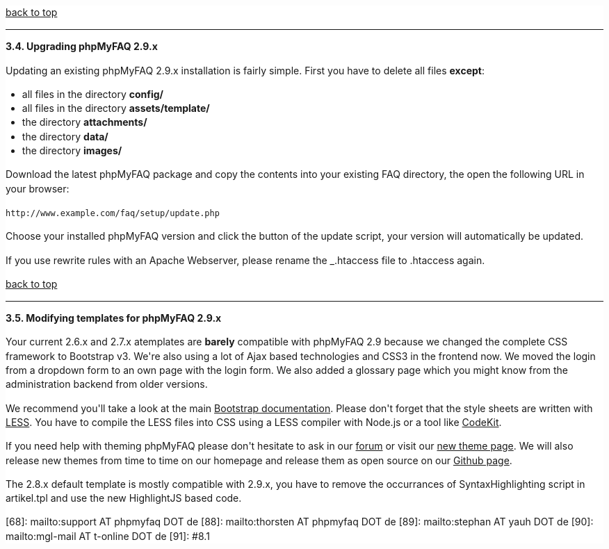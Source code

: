 [back to top][64]

* * *

**3.4. <a id="3.4"></a>Upgrading phpMyFAQ 2.9.x**

Updating an existing phpMyFAQ 2.9.x installation is fairly simple. First you have to delete all files **except**:

*   all files in the directory **config/**
*   all files in the directory **assets/template/**
*   the directory **attachments/**
*   the directory **data/**
*   the directory **images/**

Download the latest phpMyFAQ package and copy the contents into your existing FAQ directory, the open the following 
URL in your browser:

`http://www.example.com/faq/setup/update.php`

Choose your installed phpMyFAQ version and click the button of the update script, your version will automatically be 
updated.

If you use rewrite rules with an Apache Webserver, please rename the _.htaccess file to .htaccess again.

[back to top][64]

* * *

**3.5. <a id="3.5"></a>Modifying templates for phpMyFAQ 2.9.x**

Your current 2.6.x and 2.7.x atemplates are **barely** compatible with phpMyFAQ 2.9 because we changed the 
complete CSS framework to Bootstrap v3. We're also using a lot of Ajax based technologies and CSS3 in the frontend now. 
We moved the login from a dropdown form to an own page with the login form. We also added a glossary page which you 
might know from the administration backend from older versions.

We recommend you'll take a look at the main [Bootstrap documentation](http://getbootstrap.com/). Please don't forget that 
the style sheets are written with [LESS](http://lesscss.org/). You have to compile the LESS files into CSS using a LESS 
compiler with Node.js or a tool like [CodeKit](http://incident57.com/codekit/).

If you need help with theming phpMyFAQ please don't hesitate to ask in our [forum](http://forum.phpmyfaq.de/) or visit 
our [new theme page](http://www.phpmyfaq.de/themes). We will also release new themes from time to time on our homepage 
and release them as open source on our [Github page](https://github.com/phpMyFAQ/).

The 2.8.x default template is mostly compatible with 2.9.x, you have to remove the occurrances of SyntaxHighlighting
script in artikel.tpl and use the new HighlightJS based code.


 [1]: #1
 [2]: #1.1
 [3]: #1.2
 [4]: #1.3
 [5]: #2
 [6]: #2.1
 [7]: #2.2
 [8]: #2.3
 [9]: #2.4
 [10]: #2.5
 [11]: #2.6
 [12]: #2.7
 [13]: #2.8
 [14]: #2.9
 [15]: #2.10
 [16]: #2.11
 [17]: #2.12
 [18]: #2.13
 [19]: #2.14
 [20]: #2.15
 [21]: #2.16
 [22]: #3
 [23]: #3.1
 [24]: #3.2
 [25]: #3.3
 [26]: #3.4
 [27]: #3.5
 [28]: #4
 [29]: #4.1
 [30]: #4.2
 [31]: #4.3
 [32]: #4.4
 [33]: #4.5
 [34]: #4.6
 [35]: #4.7
 [36]: #4.8
 [37]: #4.9
 [38]: #4.10
 [39]: #4.11
 [40]: #4.12
 [41]: #5
 [42]: #5.1
 [43]: #5.2
 [44]: #5.3
 [45]: #5.4
 [46]: #5.5
 [47]: #5.6
 [48]: #5.7
 [49]: #5.8
 [50]: #5.9
 [51]: #5.10
 [52]: #5.11
 [53]: #5.12
 [54]: #5.13
 [55]: #6
 [56]: #6.1
 [57]: #6.2
 [58]: #6.3
 [59]: #7
 [60]: #7.1
 [61]: #8
 [62]: #8.2
 [63]: #9
 [64]: #top
 [65]: #2.17
 [66]: #2.18
 [68]: mailto:support AT phpmyfaq DOT de
 [88]: mailto:thorsten AT phpmyfaq DOT de
 [89]: mailto:stephan AT yauh DOT de
 [90]: mailto:mgl-mail AT t-online DOT de
 [91]: #8.1